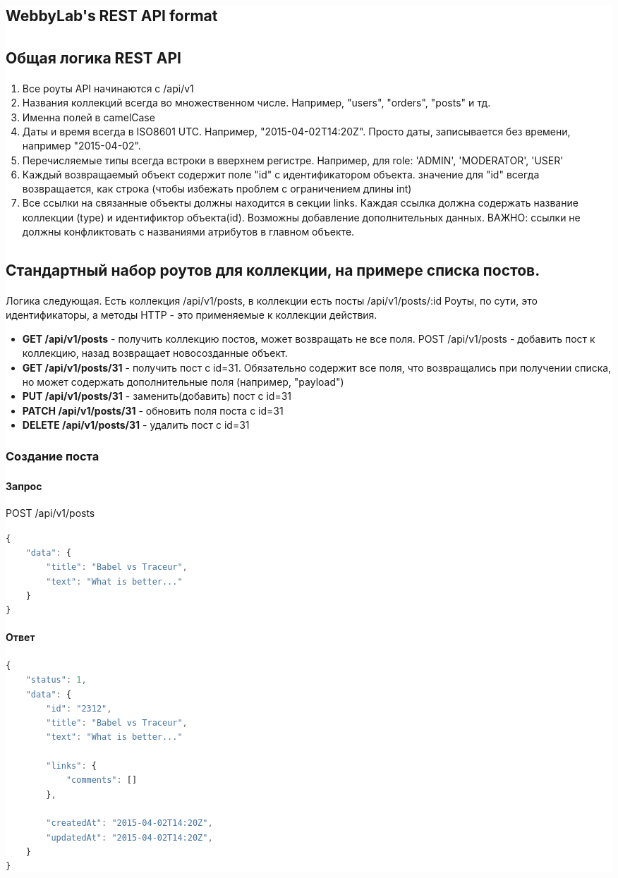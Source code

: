 WebbyLab's REST API format
--------------------------

## Общая логика REST API

1. Все роуты API начинаются с /api/v1
2. Названия коллекций всегда во множественном числе. Например, "users", "orders", "posts" и тд.
3. Именна полей в camelCase
4. Даты и время всегда в ISO8601 UTC. Например, "2015-04-02T14:20Z". Просто даты, записывается без времени, например "2015-04-02".
5. Перечисляемые типы всегда встроки в вверхнем регистре. Например, для role: 'ADMIN', 'MODERATOR', 'USER'
6. Каждый возвращаемый объект содержит поле "id" с идентификатором объекта. значение для "id" всегда возвращается, как строка (чтобы избежать проблем с ограничением длины int)
7. Все ссылки на связанные объекты должны находится в секции links. Каждая ссылка должна содержать название коллекции (type) и идентификтор объекта(id). Возможны добавление дополнительных данных. ВАЖНО: ссылки не должны конфликтовать с названиями атрибутов в главном объекте.


## Стандартный набор роутов для коллекции, на примере списка постов.

Логика следующая. Есть коллекция /api/v1/posts, в коллекции есть посты /api/v1/posts/:id
Роуты, по сути, это идентификаторы, а методы HTTP - это применяемые к коллекции действия.

- **GET /api/v1/posts** - получить коллекцию постов, может возвращать не все поля.
POST /api/v1/posts - добавить пост к коллекцию, назад возвращает новосозданные объект.
- **GET /api/v1/posts/31** - получить пост с id=31. Обязательно содержит все поля, что возвращались при получении списка, но может содержать дополнительные поля (например, "payload")
- **PUT /api/v1/posts/31** - заменить(добавить) пост с id=31
- **PATСH /api/v1/posts/31** - обновить поля поста с id=31
- **DELETE /api/v1/posts/31** - удалить пост c id=31

### Создание поста
#### Запрос

POST /api/v1/posts

```javascript
{
    "data": {
        "title": "Babel vs Traceur",
        "text": "What is better..."
    }
}
```

#### Ответ

```javascript
{
    "status": 1,
    "data": {
        "id": "2312",
        "title": "Babel vs Traceur",
        "text": "What is better..."

        "links": {
            "comments": []
        },

        "createdAt": "2015-04-02T14:20Z",
        "updatedAt": "2015-04-02T14:20Z", 
    }
}
```